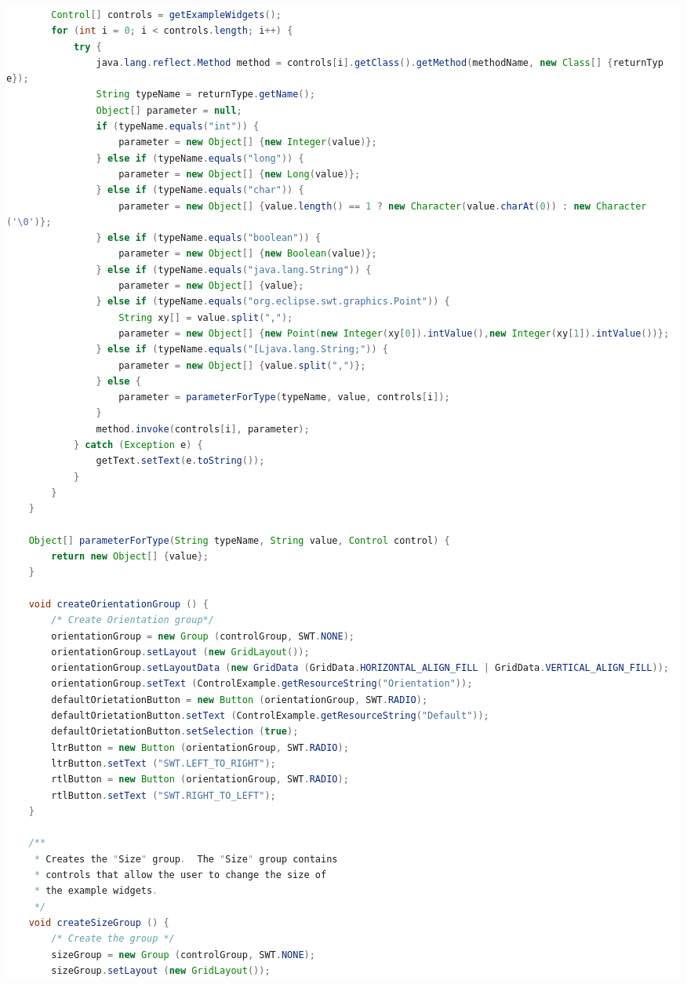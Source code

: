 ```java
		Control[] controls = getExampleWidgets();
		for (int i = 0; i < controls.length; i++) {
			try {
				java.lang.reflect.Method method = controls[i].getClass().getMethod(methodName, new Class[] {returnType});
				String typeName = returnType.getName();
				Object[] parameter = null;
				if (typeName.equals("int")) {
					parameter = new Object[] {new Integer(value)};
				} else if (typeName.equals("long")) {
					parameter = new Object[] {new Long(value)};
				} else if (typeName.equals("char")) {
					parameter = new Object[] {value.length() == 1 ? new Character(value.charAt(0)) : new Character('\0')};
				} else if (typeName.equals("boolean")) {
					parameter = new Object[] {new Boolean(value)};
				} else if (typeName.equals("java.lang.String")) {
					parameter = new Object[] {value};
				} else if (typeName.equals("org.eclipse.swt.graphics.Point")) {
					String xy[] = value.split(",");
					parameter = new Object[] {new Point(new Integer(xy[0]).intValue(),new Integer(xy[1]).intValue())};
				} else if (typeName.equals("[Ljava.lang.String;")) {
					parameter = new Object[] {value.split(",")};
				} else {
					parameter = parameterForType(typeName, value, controls[i]);
				}
				method.invoke(controls[i], parameter);
			} catch (Exception e) {
				getText.setText(e.toString());
			}
		}
	}

	Object[] parameterForType(String typeName, String value, Control control) {
		return new Object[] {value};
	}

	void createOrientationGroup () {
		/* Create Orientation group*/
		orientationGroup = new Group (controlGroup, SWT.NONE);
		orientationGroup.setLayout (new GridLayout());
		orientationGroup.setLayoutData (new GridData (GridData.HORIZONTAL_ALIGN_FILL | GridData.VERTICAL_ALIGN_FILL));
		orientationGroup.setText (ControlExample.getResourceString("Orientation"));
		defaultOrietationButton = new Button (orientationGroup, SWT.RADIO);
		defaultOrietationButton.setText (ControlExample.getResourceString("Default"));
		defaultOrietationButton.setSelection (true);
		ltrButton = new Button (orientationGroup, SWT.RADIO);
		ltrButton.setText ("SWT.LEFT_TO_RIGHT");
		rtlButton = new Button (orientationGroup, SWT.RADIO);
		rtlButton.setText ("SWT.RIGHT_TO_LEFT");
	}
	
	/**
	 * Creates the "Size" group.  The "Size" group contains
	 * controls that allow the user to change the size of
	 * the example widgets.
	 */
	void createSizeGroup () {
		/* Create the group */
		sizeGroup = new Group (controlGroup, SWT.NONE);
		sizeGroup.setLayout (new GridLayout());
```
